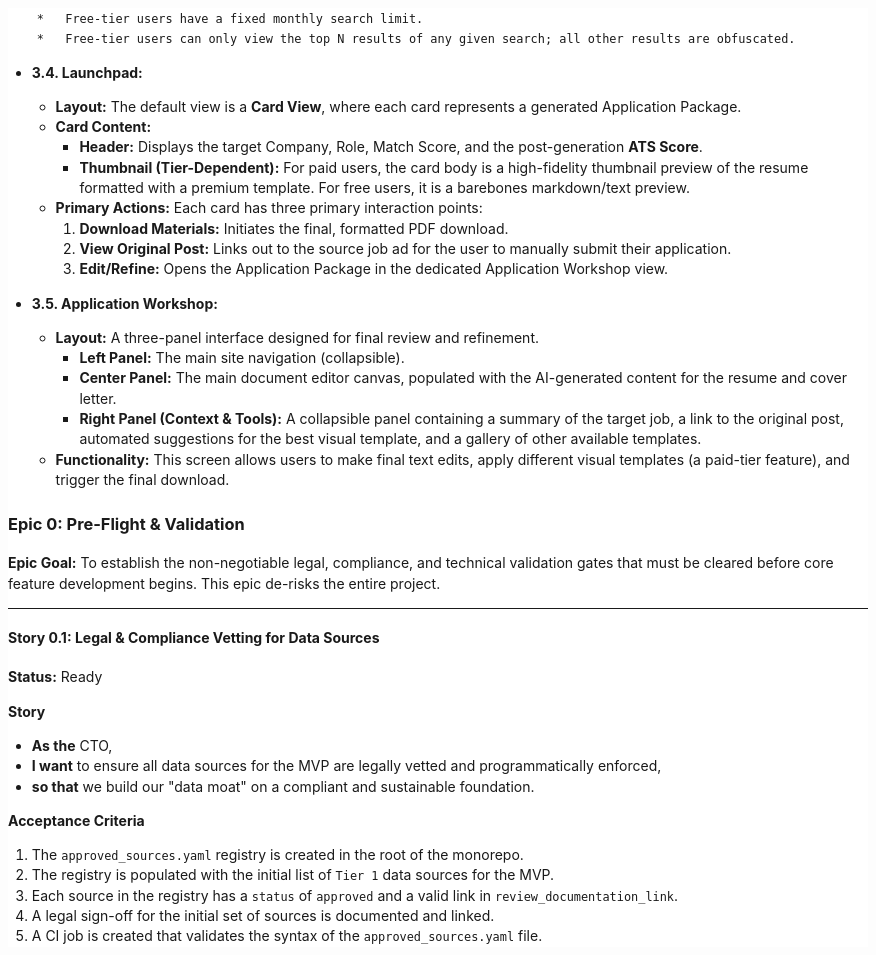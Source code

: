         *   Free-tier users have a fixed monthly search limit.
        *   Free-tier users can only view the top N results of any given search; all other results are obfuscated.

*   **3.4. Launchpad:**
    *   **Layout:** The default view is a **Card View**, where each card represents a generated Application Package.
    *   **Card Content:**
        *   **Header:** Displays the target Company, Role, Match Score, and the post-generation **ATS Score**.
        *   **Thumbnail (Tier-Dependent):** For paid users, the card body is a high-fidelity thumbnail preview of the resume formatted with a premium template. For free users, it is a barebones markdown/text preview.
    *   **Primary Actions:** Each card has three primary interaction points:
        1.  **Download Materials:** Initiates the final, formatted PDF download.
        2.  **View Original Post:** Links out to the source job ad for the user to manually submit their application.
        3.  **Edit/Refine:** Opens the Application Package in the dedicated Application Workshop view.

*   **3.5. Application Workshop:**
    *   **Layout:** A three-panel interface designed for final review and refinement.
        *   **Left Panel:** The main site navigation (collapsible).
        *   **Center Panel:** The main document editor canvas, populated with the AI-generated content for the resume and cover letter.
        *   **Right Panel (Context & Tools):** A collapsible panel containing a summary of the target job, a link to the original post, automated suggestions for the best visual template, and a gallery of other available templates.
    *   **Functionality:** This screen allows users to make final text edits, apply different visual templates (a paid-tier feature), and trigger the final download.





### **Epic 0: Pre-Flight & Validation**

**Epic Goal:** To establish the non-negotiable legal, compliance, and technical validation gates that must be cleared before core feature development begins. This epic de-risks the entire project.

---

#### **Story 0.1: Legal & Compliance Vetting for Data Sources**

**Status:** Ready

**Story**
*   **As the** CTO,
*   **I want** to ensure all data sources for the MVP are legally vetted and programmatically enforced,
*   **so that** we build our "data moat" on a compliant and sustainable foundation.

**Acceptance Criteria**
1.  The `approved_sources.yaml` registry is created in the root of the monorepo.
2.  The registry is populated with the initial list of `Tier 1` data sources for the MVP.
3.  Each source in the registry has a `status` of `approved` and a valid link in `review_documentation_link`.
4.  A legal sign-off for the initial set of sources is documented and linked.
5.  A CI job is created that validates the syntax of the `approved_sources.yaml` file.
